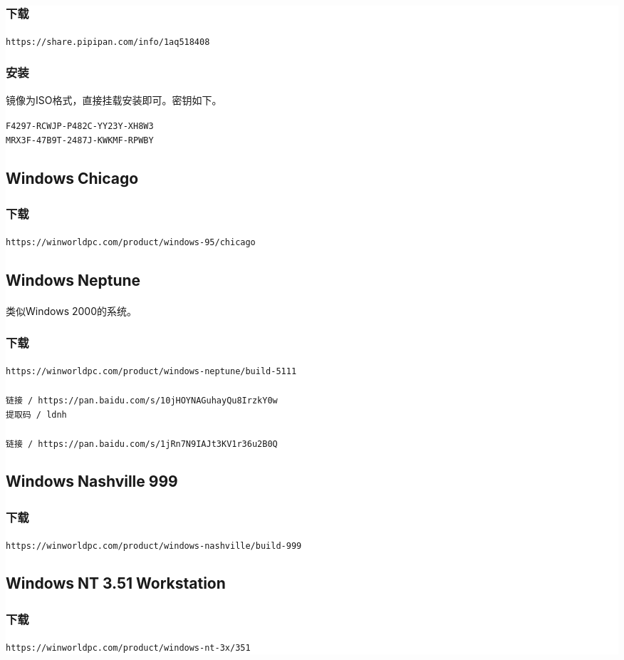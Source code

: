### 下载

```
https://share.pipipan.com/info/1aq518408
```

### 安装

镜像为ISO格式，直接挂载安装即可。密钥如下。

```
F4297-RCWJP-P482C-YY23Y-XH8W3
MRX3F-47B9T-2487J-KWKMF-RPWBY
```

## Windows Chicago

### 下载

```
https://winworldpc.com/product/windows-95/chicago
```

## Windows Neptune

类似Windows 2000的系统。

### 下载

```
https://winworldpc.com/product/windows-neptune/build-5111

链接 / https://pan.baidu.com/s/10jHOYNAGuhayQu8IrzkY0w
提取码 / ldnh

链接 / https://pan.baidu.com/s/1jRn7N9IAJt3KV1r36u2B0Q
```

## Windows Nashville 999

### 下载

```
https://winworldpc.com/product/windows-nashville/build-999
```

## Windows NT 3.51 Workstation

### 下载

```
https://winworldpc.com/product/windows-nt-3x/351
```

